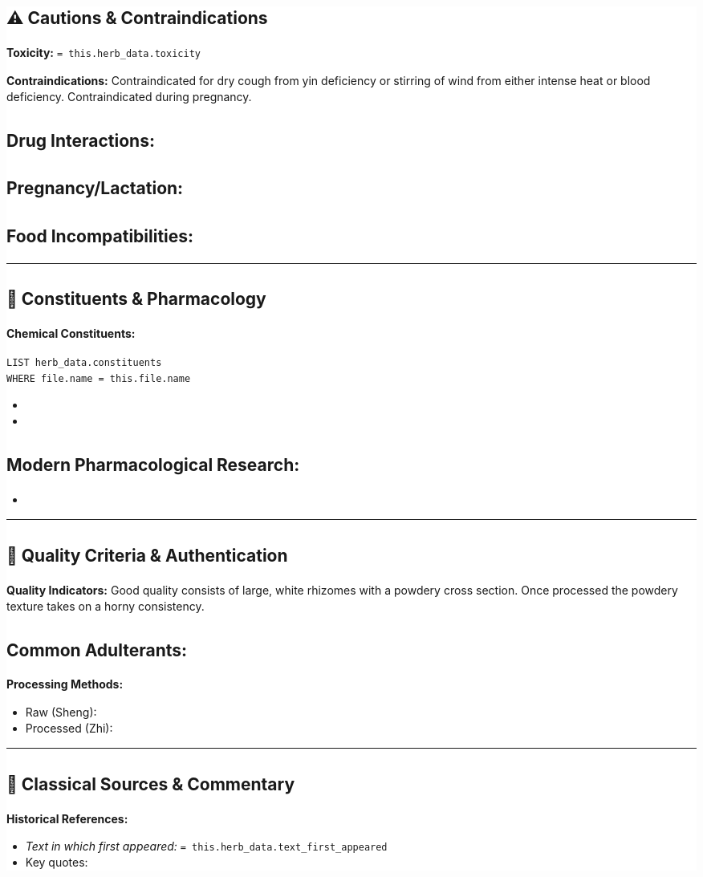 
## ⚠️ Cautions & Contraindications

**Toxicity:** `= this.herb_data.toxicity`

**Contraindications:**
Contraindicated for dry cough from yin deficiency or stirring of wind from either intense heat or blood deficiency. Contraindicated during pregnancy.

**Drug Interactions:**
-

**Pregnancy/Lactation:**
-

**Food Incompatibilities:**
-

---

## 🧪 Constituents & Pharmacology

**Chemical Constituents:**
```dataview
LIST herb_data.constituents
WHERE file.name = this.file.name
```

-
-

**Modern Pharmacological Research:**
-
-

---

## 🌱 Quality Criteria & Authentication

**Quality Indicators:**
Good quality consists of large, white rhizomes with a powdery cross section. Once processed the powdery texture takes on a horny consistency.

**Common Adulterants:**
-

**Processing Methods:**
- Raw (Sheng):
- Processed (Zhi):

---

## 🧾 Classical Sources & Commentary

**Historical References:**
- *Text in which first appeared:* `= this.herb_data.text_first_appeared`
- Key quotes:
  >
